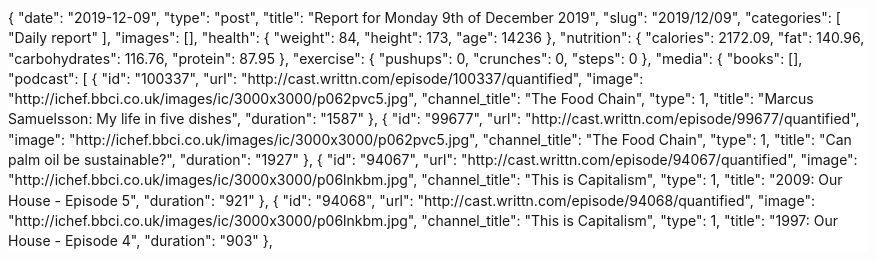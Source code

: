 {
    "date": "2019-12-09",
    "type": "post",
    "title": "Report for Monday 9th of December 2019",
    "slug": "2019\/12\/09",
    "categories": [
        "Daily report"
    ],
    "images": [],
    "health": {
        "weight": 84,
        "height": 173,
        "age": 14236
    },
    "nutrition": {
        "calories": 2172.09,
        "fat": 140.96,
        "carbohydrates": 116.76,
        "protein": 87.95
    },
    "exercise": {
        "pushups": 0,
        "crunches": 0,
        "steps": 0
    },
    "media": {
        "books": [],
        "podcast": [
            {
                "id": "100337",
                "url": "http:\/\/cast.writtn.com\/episode\/100337\/quantified",
                "image": "http:\/\/ichef.bbci.co.uk\/images\/ic\/3000x3000\/p062pvc5.jpg",
                "channel_title": "The Food Chain",
                "type": 1,
                "title": "Marcus Samuelsson: My life in five dishes",
                "duration": "1587"
            },
            {
                "id": "99677",
                "url": "http:\/\/cast.writtn.com\/episode\/99677\/quantified",
                "image": "http:\/\/ichef.bbci.co.uk\/images\/ic\/3000x3000\/p062pvc5.jpg",
                "channel_title": "The Food Chain",
                "type": 1,
                "title": "Can palm oil be sustainable?",
                "duration": "1927"
            },
            {
                "id": "94067",
                "url": "http:\/\/cast.writtn.com\/episode\/94067\/quantified",
                "image": "http:\/\/ichef.bbci.co.uk\/images\/ic\/3000x3000\/p06lnkbm.jpg",
                "channel_title": "This is Capitalism",
                "type": 1,
                "title": "2009: Our House - Episode 5",
                "duration": "921"
            },
            {
                "id": "94068",
                "url": "http:\/\/cast.writtn.com\/episode\/94068\/quantified",
                "image": "http:\/\/ichef.bbci.co.uk\/images\/ic\/3000x3000\/p06lnkbm.jpg",
                "channel_title": "This is Capitalism",
                "type": 1,
                "title": "1997: Our House - Episode 4",
                "duration": "903"
            },